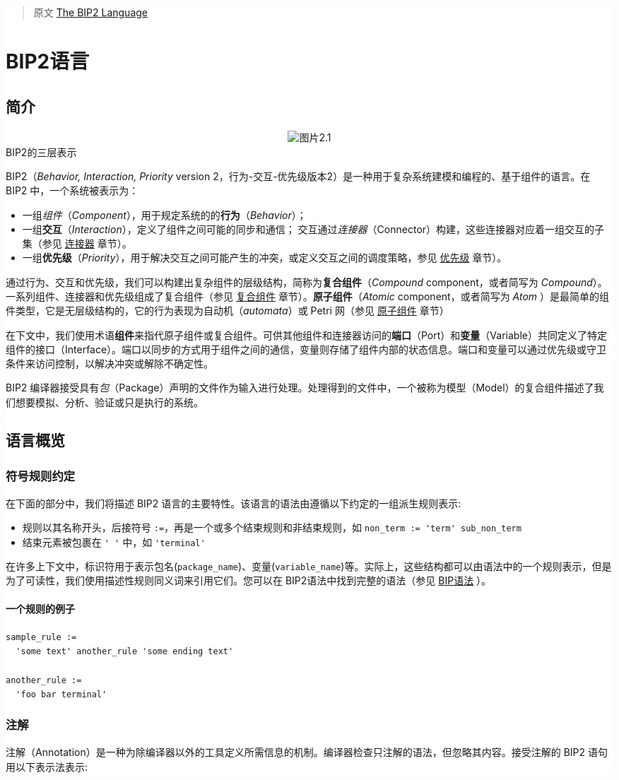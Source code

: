 > 原文 [The BIP2 Language](https://www-verimag.imag.fr/TOOLS/DCS/bip/doc/latest/html/language.html)

# BIP2语言

## 简介



<div align=center> <img alt="图片2.1"
                        src="https://www-verimag.imag.fr/TOOLS/DCS/bip/doc/latest/html/_images/BIP.png"/> </div> BIP2的三层表示

BIP2（*Behavior, Interaction, Priority* version 2，行为-交互-优先级版本2）是一种用于复杂系统建模和编程的、基于组件的语言。在 BIP2 中，一个系统被表示为：

* 一组*组件*（*Component*），用于规定系统的的**行为**（*Behavior*）；
* 一组**交互**（*Interaction*），定义了组件之间可能的同步和通信； 交互通过*连接器*（Connector）构建，这些连接器对应着一组交互的子集（参见 [连接器](#连接器) 章节）。
* 一组**优先级**（*Priority*），用于解决交互之间可能产生的冲突，或定义交互之间的调度策略，参见 [优先级](#优先级) 章节）。

通过行为、交互和优先级，我们可以构建出复杂组件的层级结构，简称为**复合组件**（*Compound* component，或者简写为 *Compound*）。一系列组件、连接器和优先级组成了复合组件（参见 [复合组件](#复合组件) 章节）。**原子组件**（*Atomic* component，或者简写为 *Atom* ）是最简单的组件类型，它是无层级结构的，它的行为表现为自动机（*automata*）或 Petri 网（参见 [原子组件](#原子组件) 章节）

在下文中，我们使用术语**组件**来指代原子组件或复合组件。可供其他组件和连接器访问的**端口**（Port）和**变量**（Variable）共同定义了特定组件的接口（Interface）。端口以同步的方式用于组件之间的通信，变量则存储了组件内部的状态信息。端口和变量可以通过优先级或守卫条件来访问控制，以解决冲突或解除不确定性。

BIP2 编译器接受具有*包*（Package）声明的文件作为输入进行处理。处理得到的文件中，一个被称为模型（Model）的复合组件描述了我们想要模拟、分析、验证或只是执行的系统。

## 语言概览

### 符号规则约定

在下面的部分中，我们将描述 BIP2 语言的主要特性。该语言的语法由遵循以下约定的一组派生规则表示:

* 规则以其名称开头，后接符号 `:=`，再是一个或多个结束规则和非结束规则，如 `non_term := 'term' sub_non_term`
* 结束元素被包裹在 `' '` 中，如 `'terminal'`

在许多上下文中，标识符用于表示包名(`package_name`)、变量(`variable_name`)等。实际上，这些结构都可以由语法中的一个规则表示，但是为了可读性，我们使用描述性规则同义词来引用它们。您可以在 BIP2语法中找到完整的语法（参见 [BIP语法](/full_grammar) ）。

#### 一个规则的例子

```
sample_rule :=
  'some text' another_rule 'some ending text'

another_rule :=
  'foo bar terminal'
```

### 注解

注解（Annotation）是一种为除编译器以外的工具定义所需信息的机制。编译器检查只注解的语法，但忽略其内容。接受注解的 BIP2 语句用以下表示法表示:
